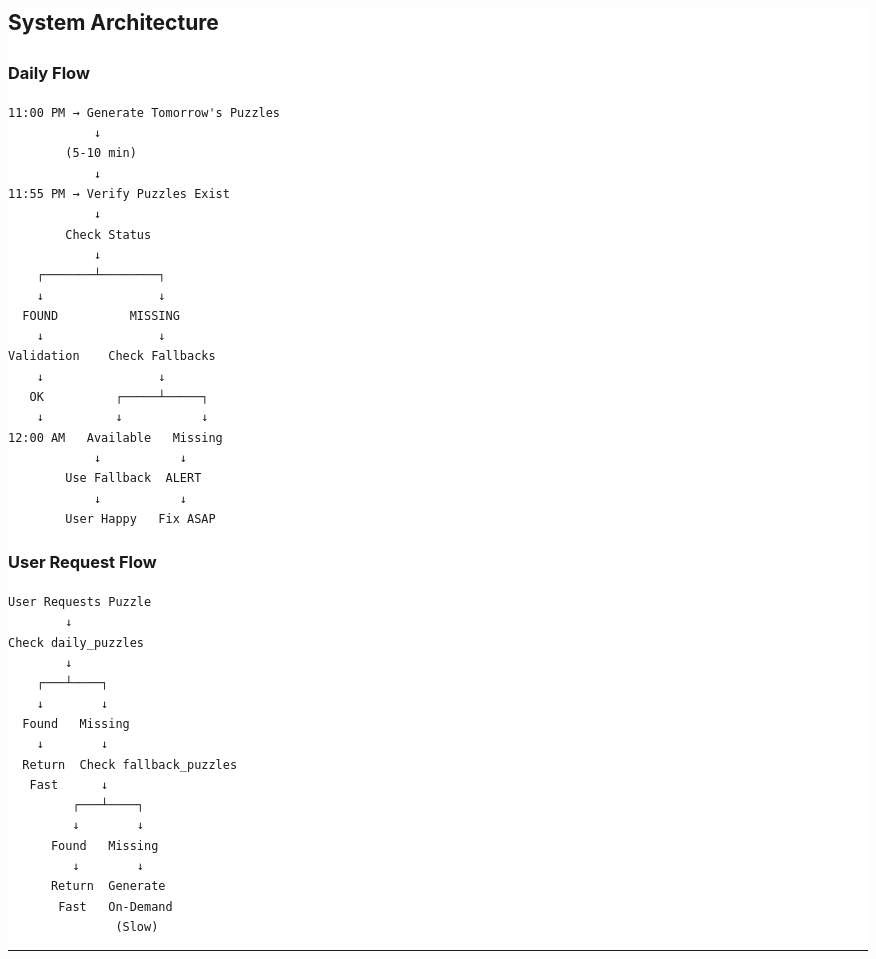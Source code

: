 
## System Architecture

### Daily Flow
```
11:00 PM → Generate Tomorrow's Puzzles
            ↓
        (5-10 min)
            ↓
11:55 PM → Verify Puzzles Exist
            ↓
        Check Status
            ↓
    ┌───────┴────────┐
    ↓                ↓
  FOUND          MISSING
    ↓                ↓
Validation    Check Fallbacks
    ↓                ↓
   OK          ┌─────┴─────┐
    ↓          ↓           ↓
12:00 AM   Available   Missing
            ↓           ↓
        Use Fallback  ALERT
            ↓           ↓
        User Happy   Fix ASAP
```

### User Request Flow
```
User Requests Puzzle
        ↓
Check daily_puzzles
        ↓
    ┌───┴────┐
    ↓        ↓
  Found   Missing
    ↓        ↓
  Return  Check fallback_puzzles
   Fast      ↓
         ┌───┴────┐
         ↓        ↓
      Found   Missing
         ↓        ↓
      Return  Generate
       Fast   On-Demand
               (Slow)
```

---
